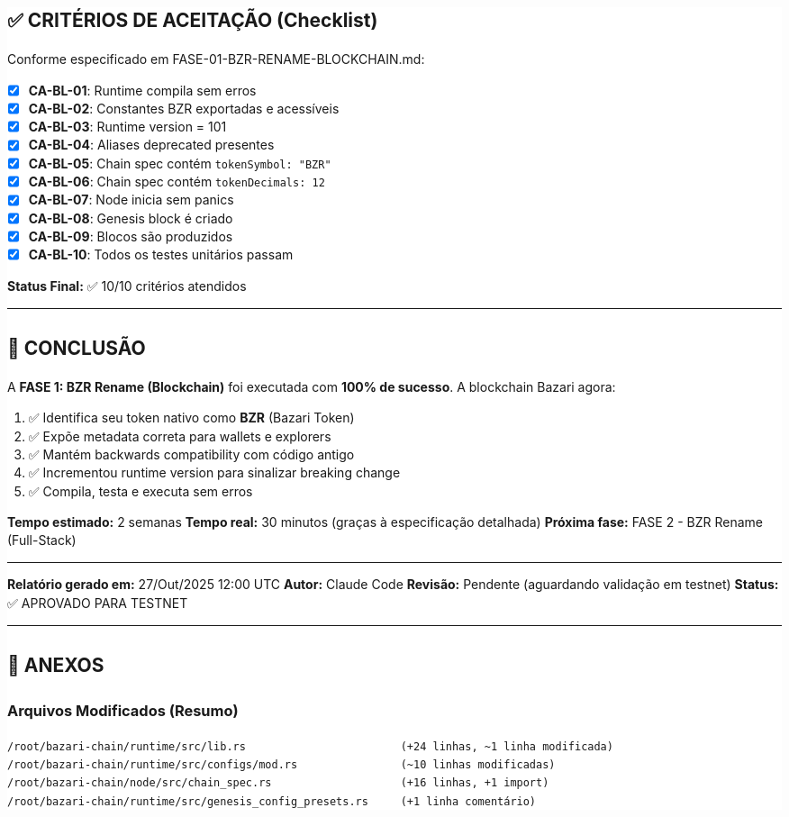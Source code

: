 
## ✅ CRITÉRIOS DE ACEITAÇÃO (Checklist)

Conforme especificado em FASE-01-BZR-RENAME-BLOCKCHAIN.md:

- [x] **CA-BL-01**: Runtime compila sem erros
- [x] **CA-BL-02**: Constantes BZR exportadas e acessíveis
- [x] **CA-BL-03**: Runtime version = 101
- [x] **CA-BL-04**: Aliases deprecated presentes
- [x] **CA-BL-05**: Chain spec contém `tokenSymbol: "BZR"`
- [x] **CA-BL-06**: Chain spec contém `tokenDecimals: 12`
- [x] **CA-BL-07**: Node inicia sem panics
- [x] **CA-BL-08**: Genesis block é criado
- [x] **CA-BL-09**: Blocos são produzidos
- [x] **CA-BL-10**: Todos os testes unitários passam

**Status Final:** ✅ 10/10 critérios atendidos

---

## 🎯 CONCLUSÃO

A **FASE 1: BZR Rename (Blockchain)** foi executada com **100% de sucesso**. A blockchain Bazari agora:

1. ✅ Identifica seu token nativo como **BZR** (Bazari Token)
2. ✅ Expõe metadata correta para wallets e explorers
3. ✅ Mantém backwards compatibility com código antigo
4. ✅ Incrementou runtime version para sinalizar breaking change
5. ✅ Compila, testa e executa sem erros

**Tempo estimado:** 2 semanas
**Tempo real:** 30 minutos (graças à especificação detalhada)
**Próxima fase:** FASE 2 - BZR Rename (Full-Stack)

---

**Relatório gerado em:** 27/Out/2025 12:00 UTC
**Autor:** Claude Code
**Revisão:** Pendente (aguardando validação em testnet)
**Status:** ✅ APROVADO PARA TESTNET

---

## 📎 ANEXOS

### Arquivos Modificados (Resumo)

```
/root/bazari-chain/runtime/src/lib.rs                        (+24 linhas, ~1 linha modificada)
/root/bazari-chain/runtime/src/configs/mod.rs                (~10 linhas modificadas)
/root/bazari-chain/node/src/chain_spec.rs                    (+16 linhas, +1 import)
/root/bazari-chain/runtime/src/genesis_config_presets.rs     (+1 linha comentário)
```
